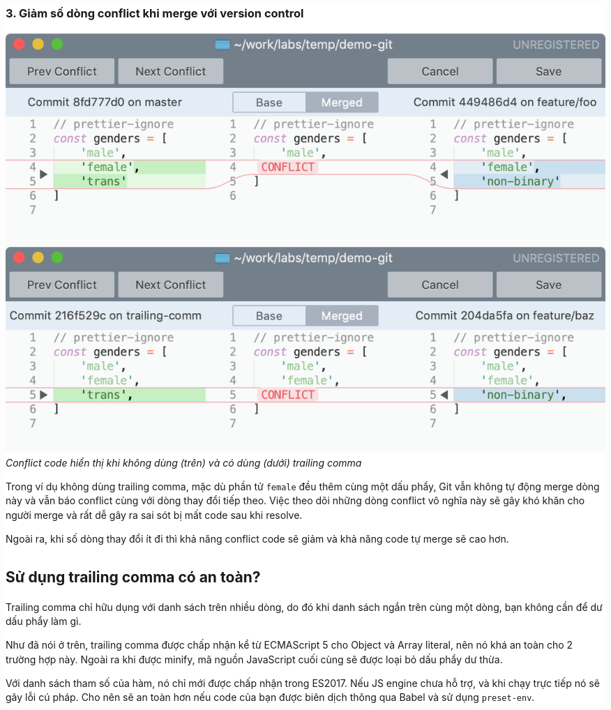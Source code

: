 ### 3. Giảm số dòng conflict khi merge với version control

![Conflict code hiển thị khi không dùng và có dùng trailing comma](/images/2019/trailing-comma-conflict.png)_Conflict code hiển thị khi không dùng (trên) và có dùng (dưới) trailing comma_

Trong ví dụ không dùng trailing comma, mặc dù phần tử `female` đều thêm cùng một dấu phẩy, Git vẫn không tự động merge dòng này và vẫn báo conflict cùng với dòng thay đổi tiếp theo. Việc theo dõi những dòng conflict vô nghĩa này sẽ gây khó khăn cho người merge và rất dễ gây ra sai sót bị mất code sau khi resolve.

Ngoài ra, khi số dòng thay đổi ít đi thì khả năng conflict code sẽ giảm và khả năng code tự merge sẽ cao hơn.

## Sử dụng trailing comma có an toàn?

Trailing comma chỉ hữu dụng với danh sách trên nhiều dòng, do đó khi danh sách ngắn trên cùng một dòng, bạn không cần để dư dấu phẩy làm gì.

Như đã nói ở trên, trailing comma được chấp nhận kể từ ECMAScript 5 cho Object và Array literal, nên nó khá an toàn cho 2 trường hợp này. Ngoài ra khi được minify, mã nguồn JavaScript cuối cùng sẽ được loại bỏ dấu phẩy dư thừa.

Với danh sách tham số của hàm, nó chỉ mới được chấp nhận trong ES2017. Nếu JS engine chưa hỗ trợ, và khi chạy trực tiếp nó sẽ gây lỗi cú pháp. Cho nên sẽ an toàn hơn nếu code của bạn được biên dịch thông qua Babel và sử dụng `preset-env`.
